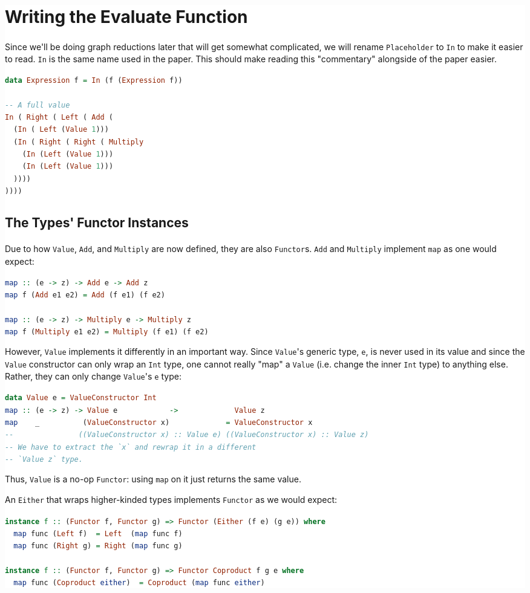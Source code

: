 # Writing the Evaluate Function

Since we'll be doing graph reductions later that will get somewhat complicated, we will rename `Placeholder` to `In` to make it easier to read. `In` is the same name used in the paper. This should make reading this "commentary" alongside of the paper easier.
```purescript
data Expression f = In (f (Expression f))

-- A full value
In ( Right ( Left ( Add (
  (In ( Left (Value 1)))
  (In ( Right ( Right ( Multiply
    (In (Left (Value 1)))
    (In (Left (Value 1)))
  ))))
))))
```

## The Types' Functor Instances

Due to how `Value`, `Add`, and `Multiply` are now defined, they are also `Functor`s. `Add` and `Multiply` implement `map` as one would expect:
```purescript
map :: (e -> z) -> Add e -> Add z
map f (Add e1 e2) = Add (f e1) (f e2)

map :: (e -> z) -> Multiply e -> Multiply z
map f (Multiply e1 e2) = Multiply (f e1) (f e2)
```
However, `Value` implements it differently in an important way. Since `Value`'s generic type, `e`, is never used in its value and since the `Value` constructor can only wrap an `Int` type, one cannot really "map" a `Value` (i.e. change the inner `Int` type) to anything else. Rather, they can only change `Value`'s `e` type:
```purescript
data Value e = ValueConstructor Int
map :: (e -> z) -> Value e            ->             Value z
map    _          (ValueConstructor x)             = ValueConstructor x
--               ((ValueConstructor x) :: Value e) ((ValueConstructor x) :: Value z)
-- We have to extract the `x` and rewrap it in a different
-- `Value z` type.
```
Thus, `Value` is a no-op `Functor`: using `map` on it just returns the same value.

An `Either` that wraps higher-kinded types implements `Functor` as we would expect:
```purescript
instance f :: (Functor f, Functor g) => Functor (Either (f e) (g e)) where
  map func (Left f)  = Left  (map func f)
  map func (Right g) = Right (map func g)

instance f :: (Functor f, Functor g) => Functor Coproduct f g e where
  map func (Coproduct either)  = Coproduct (map func either)
```
